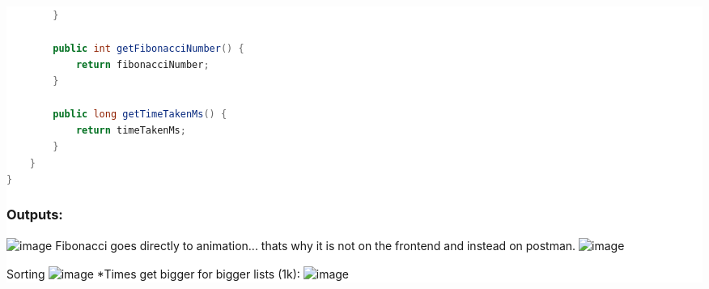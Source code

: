 ```java
        }

        public int getFibonacciNumber() {
            return fibonacciNumber;
        }

        public long getTimeTakenMs() {
            return timeTakenMs;
        }
    }
}

```




### Outputs:



<img width="1267" alt="image" src="https://github.com/rachit-j/ww3/assets/56803677/5d97c78d-5af6-46b8-99c6-4942c42f230c">
Fibonacci goes directly to animation... thats why it is not on the frontend and instead on postman. 
<img width="1393" alt="image" src="https://github.com/rachit-j/ww3/assets/56803677/896f5c8f-f270-454a-bc94-80ee5ee855b2">

Sorting
<img width="1352" alt="image" src="https://github.com/rachit-j/ww3/assets/56803677/ca73982f-d8bf-44f4-bd6b-4bd90286d110">
*Times get bigger for bigger lists (1k):
<img width="1388" alt="image" src="https://github.com/rachit-j/ww3/assets/56803677/3ed20549-3815-4cd0-9a3a-8b728fa54db1">
